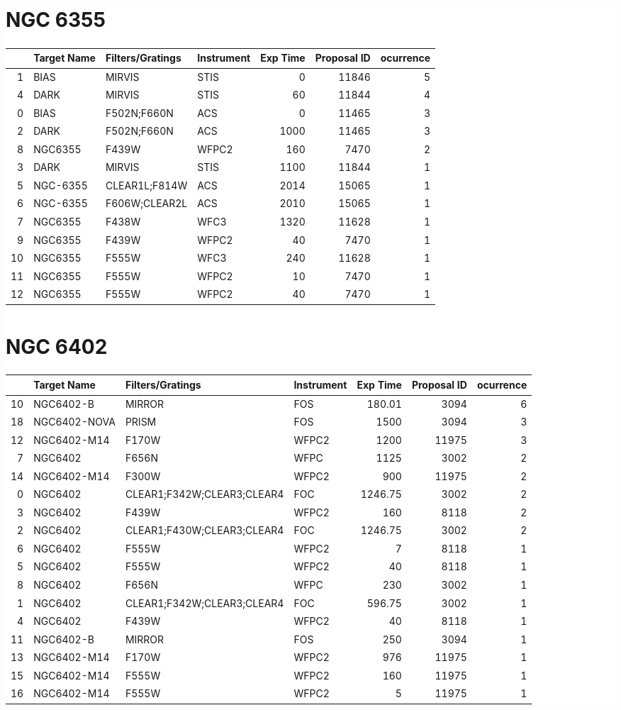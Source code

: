 
# NGC 6355

|    | Target Name   | Filters/Gratings   | Instrument   |   Exp Time |   Proposal ID |   ocurrence |
|---:|:--------------|:-------------------|:-------------|-----------:|--------------:|------------:|
|  1 | BIAS          | MIRVIS             | STIS         |          0 |         11846 |           5 |
|  4 | DARK          | MIRVIS             | STIS         |         60 |         11844 |           4 |
|  0 | BIAS          | F502N;F660N        | ACS          |          0 |         11465 |           3 |
|  2 | DARK          | F502N;F660N        | ACS          |       1000 |         11465 |           3 |
|  8 | NGC6355       | F439W              | WFPC2        |        160 |          7470 |           2 |
|  3 | DARK          | MIRVIS             | STIS         |       1100 |         11844 |           1 |
|  5 | NGC-6355      | CLEAR1L;F814W      | ACS          |       2014 |         15065 |           1 |
|  6 | NGC-6355      | F606W;CLEAR2L      | ACS          |       2010 |         15065 |           1 |
|  7 | NGC6355       | F438W              | WFC3         |       1320 |         11628 |           1 |
|  9 | NGC6355       | F439W              | WFPC2        |         40 |          7470 |           1 |
| 10 | NGC6355       | F555W              | WFC3         |        240 |         11628 |           1 |
| 11 | NGC6355       | F555W              | WFPC2        |         10 |          7470 |           1 |
| 12 | NGC6355       | F555W              | WFPC2        |         40 |          7470 |           1 |


# NGC 6402

|    | Target Name   | Filters/Gratings           | Instrument   |   Exp Time |   Proposal ID |   ocurrence |
|---:|:--------------|:---------------------------|:-------------|-----------:|--------------:|------------:|
| 10 | NGC6402-B     | MIRROR                     | FOS          |     180.01 |          3094 |           6 |
| 18 | NGC6402-NOVA  | PRISM                      | FOS          |    1500    |          3094 |           3 |
| 12 | NGC6402-M14   | F170W                      | WFPC2        |    1200    |         11975 |           3 |
|  7 | NGC6402       | F656N                      | WFPC         |    1125    |          3002 |           2 |
| 14 | NGC6402-M14   | F300W                      | WFPC2        |     900    |         11975 |           2 |
|  0 | NGC6402       | CLEAR1;F342W;CLEAR3;CLEAR4 | FOC          |    1246.75 |          3002 |           2 |
|  3 | NGC6402       | F439W                      | WFPC2        |     160    |          8118 |           2 |
|  2 | NGC6402       | CLEAR1;F430W;CLEAR3;CLEAR4 | FOC          |    1246.75 |          3002 |           2 |
|  6 | NGC6402       | F555W                      | WFPC2        |       7    |          8118 |           1 |
|  5 | NGC6402       | F555W                      | WFPC2        |      40    |          8118 |           1 |
|  8 | NGC6402       | F656N                      | WFPC         |     230    |          3002 |           1 |
|  1 | NGC6402       | CLEAR1;F342W;CLEAR3;CLEAR4 | FOC          |     596.75 |          3002 |           1 |
|  4 | NGC6402       | F439W                      | WFPC2        |      40    |          8118 |           1 |
| 11 | NGC6402-B     | MIRROR                     | FOS          |     250    |          3094 |           1 |
| 13 | NGC6402-M14   | F170W                      | WFPC2        |     976    |         11975 |           1 |
| 15 | NGC6402-M14   | F555W                      | WFPC2        |     160    |         11975 |           1 |
| 16 | NGC6402-M14   | F555W                      | WFPC2        |       5    |         11975 |           1 |